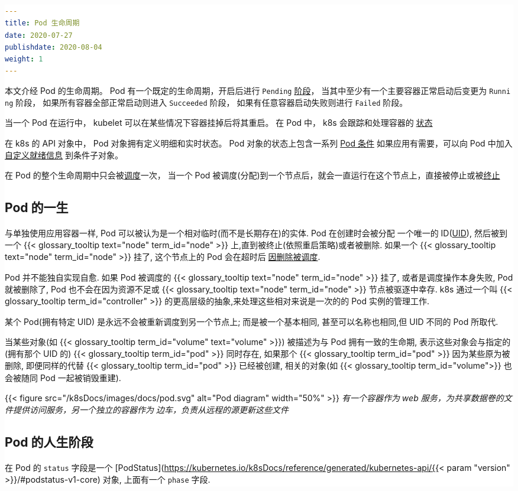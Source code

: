 ```yaml
---
title: Pod 生命周期
date: 2020-07-27
publishdate: 2020-08-04
weight: 1
---
```




本文介经 Pod 的生命周期。 Pod 有一个既定的生命周期，开启后进行 `Pending` [阶段](#pod-phase)，
当其中至少有一个主要容器正常启动后变更为 `Running` 阶段， 如果所有容器全部正常启动则进入 `Succeeded` 阶段，
如果有任意容器启动失败则进行 `Failed` 阶段。

当一个 Pod 在运行中， kubelet 可以在某些情况下容器挂掉后将其重启。 在 Pod 中， k8s 会跟踪和处理容器的 [状态](#container-states)

在 k8s 的 API 对象中， Pod 对象拥有定义明细和实时状态。 Pod 对象的状态上包含一系列 [Pod 条件](#pod-conditions)
如果应用有需要，可以向 Pod 中加入 [自定义就绪信息](#pod-readiness-gate) 到条件子对象。

在 Pod 的整个生命周期中只会被[调度](../../../scheduling-eviction/)一次，
当一个 Pod 被调度(分配)到一个节点后，就会一直运行在这个节点上，直接被停止或被[终止](#pod-termination)


## Pod 的一生

与单独使用应用容器一样, Pod 可以被认为是一个相对临时(而不是长期存在)的实体. Pod 在创建时会被分配
一个唯一的 ID([UID](/k8sDocs/docs/concepts/overview/working-with-objects/names/#uids)),
然后被到一个 {{< glossary_tooltip text="node" term_id="node" >}} 上,直到被终止(依照重启策略)或者被删除.
如果一个 {{< glossary_tooltip text="node" term_id="node" >}} 挂了, 这个节点上的 Pod 会在超时后
[因删除被调度](#pod-garbage-collection).

Pod 并不能独自实现自愈. 如果 Pod 被调度的 {{< glossary_tooltip text="node" term_id="node" >}} 挂了,
或者是调度操作本身失败, Pod 就被删除了, Pod 也不会在因为资源不足或 {{< glossary_tooltip text="node" term_id="node" >}} 节点被驱逐中幸存.
k8s 通过一个叫 {{< glossary_tooltip term_id="controller" >}} 的更高层级的抽象,来处理这些相对来说是一次的的 Pod 实例的管理工作.

某个 Pod(拥有特定 UID) 是永远不会被重新调度到另一个节点上; 而是被一个基本相同, 甚至可以名称也相同,但 UID 不同的 Pod 所取代.

当某些对象(如 {{< glossary_tooltip term_id="volume" text="volume" >}}) 被描述为与 Pod 拥有一致的生命期,
表示这些对象会与指定的 (拥有那个 UID 的) {{< glossary_tooltip term_id="pod" >}} 同时存在,
如果那个 {{< glossary_tooltip term_id="pod" >}} 因为某些原为被删除, 即便同样的代替 {{< glossary_tooltip term_id="pod" >}} 已经被创建,
相关的对象(如 {{< glossary_tooltip term_id="volume">}} 也会被随同 Pod 一起被销毁重建).

{{< figure src="/k8sDocs/images/docs/pod.svg" alt="Pod diagram" width="50%" >}}
 *有一个容器作为 web 服务，为共享数据卷的文件提供访问服务，另一个独立的容器作为 边车，负责从远程的源更新这些文件*




## Pod 的人生阶段

在 Pod 的 `status` 字段是一个 [PodStatus](https://kubernetes.io/k8sDocs/reference/generated/kubernetes-api/{{< param "version" >}}/#podstatus-v1-core)
对象, 上面有一个 `phase` 字段.
